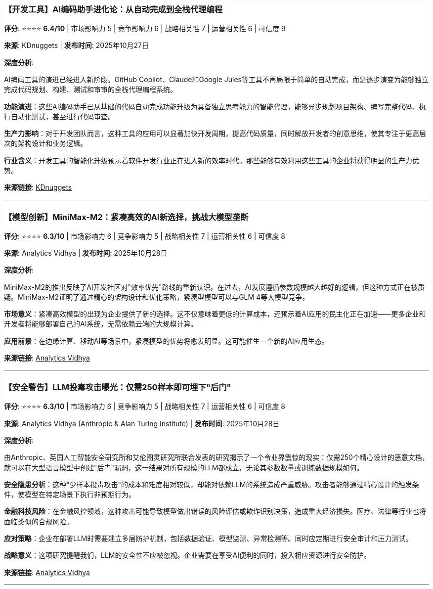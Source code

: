 
### 【开发工具】AI编码助手进化论：从自动完成到全栈代理编程

**评分**: ⭐⭐⭐⭐ **6.4/10** | 市场影响力 5 | 竞争影响力 6 | 战略相关性 7 | 运营相关性 6 | 可信度 9

**来源**: KDnuggets | **发布时间**: 2025年10月27日

**深度分析**:

AI编码工具的演进已经进入新阶段。GitHub Copilot、Claude和Google Jules等工具不再局限于简单的自动完成，而是逐步演变为能够独立完成代码规划、构建、测试和审审的全栈代理编程系统。

**功能演进**：这些AI编码助手已从基础的代码自动完成功能升级为具备独立思考能力的智能代理，能够异步规划项目架构、编写完整代码、执行自动化测试，甚至进行代码审查。

**生产力影响**：对于开发团队而言，这种工具的应用可以显著加快开发周期，提高代码质量，同时解放开发者的创意思维，使其专注于更高层次的架构设计和业务逻辑。

**行业含义**：开发工具的智能化升级预示着软件开发行业正在进入新的效率时代。那些能够有效利用这些工具的企业将获得明显的生产力优势。

**来源链接**: [KDnuggets](https://www.kdnuggets.com/5-ai-assisted-coding-techniques-guaranteed-to-save-you-time)

---

### 【模型创新】MiniMax-M2：紧凑高效的AI新选择，挑战大模型垄断

**评分**: ⭐⭐⭐⭐ **6.3/10** | 市场影响力 6 | 竞争影响力 5 | 战略相关性 7 | 运营相关性 6 | 可信度 8

**来源**: Analytics Vidhya | **发布时间**: 2025年10月28日

**深度分析**:

MiniMax-M2的推出反映了AI开发社区对"效率优先"路线的重新认识。在过去，AI发展遵循参数规模越大越好的逻辑，但这种方式正在被质疑。MiniMax-M2证明了通过精心的架构设计和优化策略，紧凑型模型可以与GLM 4等大模型竞争。

**市场意义**：紧凑高效模型的出现为企业提供了新的选择。这不仅意味着更低的计算成本，还预示着AI应用的民主化正在加速——更多企业和开发者将能够部署自己的AI系统，无需依赖云端的大规模计算。

**应用前景**：在边缘计算、移动AI等场景中，紧凑模型的优势将愈发明显。这可能催生一个新的AI应用生态。

**来源链接**: [Analytics Vidhya](https://www.analyticsvidhya.com/blog/2025/10/minimax-m2/)

---

### 【安全警告】LLM投毒攻击曝光：仅需250样本即可埋下"后门"

**评分**: ⭐⭐⭐⭐ **6.3/10** | 市场影响力 6 | 竞争影响力 5 | 战略相关性 7 | 运营相关性 6 | 可信度 8

**来源**: Analytics Vidhya (Anthropic & Alan Turing Institute) | **发布时间**: 2025年10月28日

**深度分析**:

由Anthropic、英国人工智能安全研究所和艾伦图灵研究所联合发表的研究揭示了一个令业界震惊的现实：仅需250个精心设计的恶意文档，就可以在大型语言模型中创建"后门"漏洞，这一结果对所有规模的LLM都成立，无论其参数数量或训练数据规模如何。

**安全隐患分析**：这种"少样本投毒攻击"的成本和难度相对较低，却能对依赖LLM的系统造成严重威胁。攻击者能够通过精心设计的触发条件，使模型在特定场景下执行非预期行为。

**金融科技风险**：在金融风控领域，这种攻击可能导致模型做出错误的风险评估或欺诈识别决策，造成重大经济损失。医疗、法律等行业也将面临类似的合规风险。

**应对策略**：企业在部署LLM时需要建立多层防护机制，包括数据验证、模型监测、异常检测等。同时应定期进行安全审计和压力测试。

**战略意义**：这项研究提醒我们，LLM的安全性不应被忽视。企业需要在享受AI便利的同时，投入相应资源进行安全防护。

**来源链接**: [Analytics Vidhya](https://www.analyticsvidhya.com/blog/2025/10/llm-data-poisoning/)

---